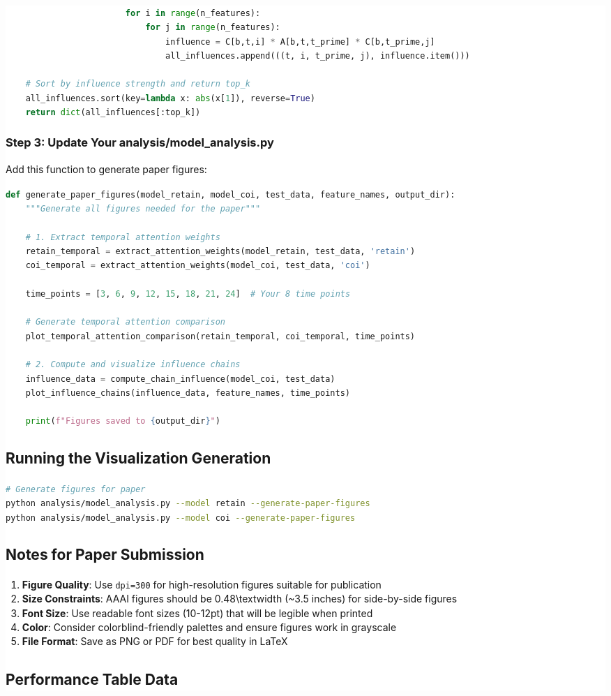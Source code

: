 ```python
                        for i in range(n_features):
                            for j in range(n_features):
                                influence = C[b,t,i] * A[b,t,t_prime] * C[b,t_prime,j]
                                all_influences.append(((t, i, t_prime, j), influence.item()))
    
    # Sort by influence strength and return top_k
    all_influences.sort(key=lambda x: abs(x[1]), reverse=True)
    return dict(all_influences[:top_k])
```

### Step 3: Update Your analysis/model_analysis.py

Add this function to generate paper figures:

```python
def generate_paper_figures(model_retain, model_coi, test_data, feature_names, output_dir):
    """Generate all figures needed for the paper"""
    
    # 1. Extract temporal attention weights
    retain_temporal = extract_attention_weights(model_retain, test_data, 'retain')
    coi_temporal = extract_attention_weights(model_coi, test_data, 'coi')
    
    time_points = [3, 6, 9, 12, 15, 18, 21, 24]  # Your 8 time points
    
    # Generate temporal attention comparison
    plot_temporal_attention_comparison(retain_temporal, coi_temporal, time_points)
    
    # 2. Compute and visualize influence chains
    influence_data = compute_chain_influence(model_coi, test_data)
    plot_influence_chains(influence_data, feature_names, time_points)
    
    print(f"Figures saved to {output_dir}")
```

## Running the Visualization Generation

```bash
# Generate figures for paper
python analysis/model_analysis.py --model retain --generate-paper-figures
python analysis/model_analysis.py --model coi --generate-paper-figures
```

## Notes for Paper Submission

1. **Figure Quality**: Use `dpi=300` for high-resolution figures suitable for publication
2. **Size Constraints**: AAAI figures should be 0.48\textwidth (~3.5 inches) for side-by-side figures
3. **Font Size**: Use readable font sizes (10-12pt) that will be legible when printed
4. **Color**: Consider colorblind-friendly palettes and ensure figures work in grayscale
5. **File Format**: Save as PNG or PDF for best quality in LaTeX

## Performance Table Data
